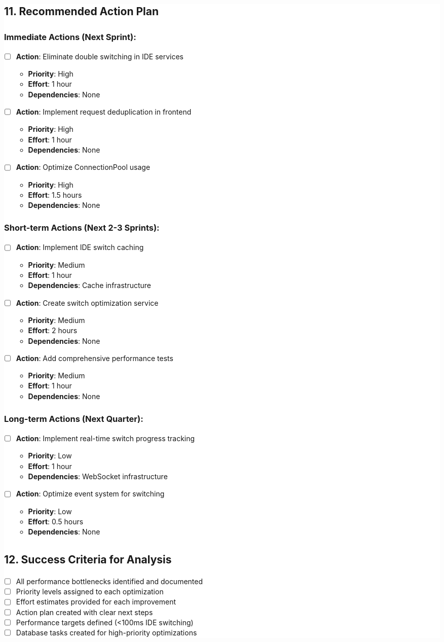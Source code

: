 ## 11. Recommended Action Plan

### Immediate Actions (Next Sprint):
- [ ] **Action**: Eliminate double switching in IDE services
  - **Priority**: High
  - **Effort**: 1 hour
  - **Dependencies**: None

- [ ] **Action**: Implement request deduplication in frontend
  - **Priority**: High
  - **Effort**: 1 hour
  - **Dependencies**: None

- [ ] **Action**: Optimize ConnectionPool usage
  - **Priority**: High
  - **Effort**: 1.5 hours
  - **Dependencies**: None

### Short-term Actions (Next 2-3 Sprints):
- [ ] **Action**: Implement IDE switch caching
  - **Priority**: Medium
  - **Effort**: 1 hour
  - **Dependencies**: Cache infrastructure

- [ ] **Action**: Create switch optimization service
  - **Priority**: Medium
  - **Effort**: 2 hours
  - **Dependencies**: None

- [ ] **Action**: Add comprehensive performance tests
  - **Priority**: Medium
  - **Effort**: 1 hour
  - **Dependencies**: None

### Long-term Actions (Next Quarter):
- [ ] **Action**: Implement real-time switch progress tracking
  - **Priority**: Low
  - **Effort**: 1 hour
  - **Dependencies**: WebSocket infrastructure

- [ ] **Action**: Optimize event system for switching
  - **Priority**: Low
  - **Effort**: 0.5 hours
  - **Dependencies**: None

## 12. Success Criteria for Analysis
- [ ] All performance bottlenecks identified and documented
- [ ] Priority levels assigned to each optimization
- [ ] Effort estimates provided for each improvement
- [ ] Action plan created with clear next steps
- [ ] Performance targets defined (<100ms IDE switching)
- [ ] Database tasks created for high-priority optimizations
